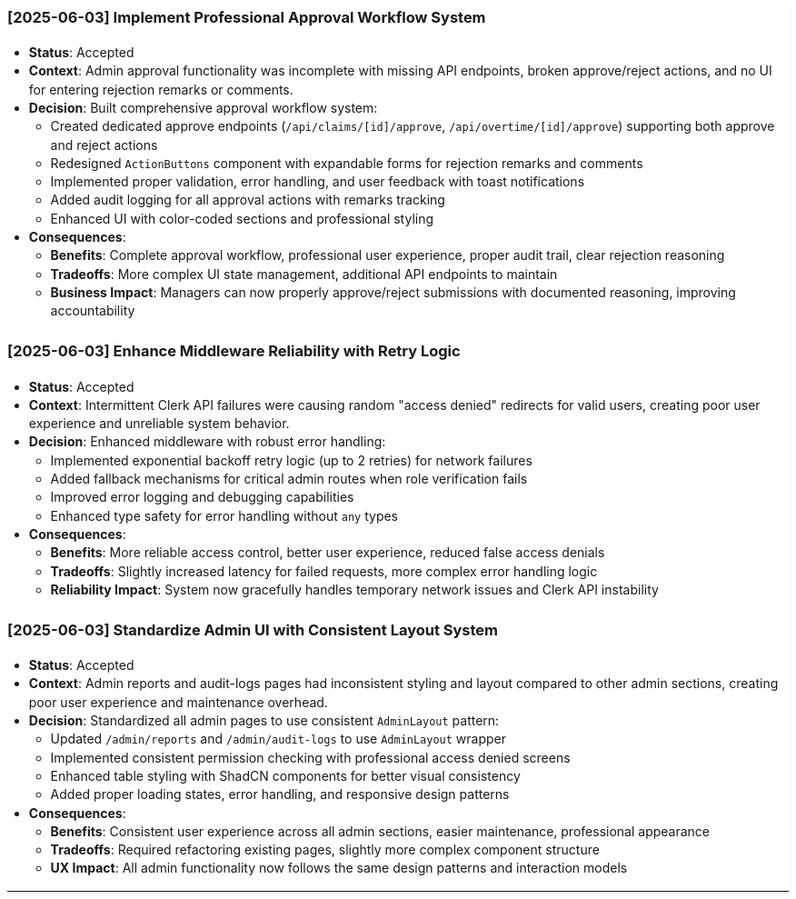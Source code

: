 ### [2025-06-03] Implement Professional Approval Workflow System
- **Status**: Accepted
- **Context**: Admin approval functionality was incomplete with missing API endpoints, broken approve/reject actions, and no UI for entering rejection remarks or comments.
- **Decision**: Built comprehensive approval workflow system:
  - Created dedicated approve endpoints (`/api/claims/[id]/approve`, `/api/overtime/[id]/approve`) supporting both approve and reject actions
  - Redesigned `ActionButtons` component with expandable forms for rejection remarks and comments
  - Implemented proper validation, error handling, and user feedback with toast notifications
  - Added audit logging for all approval actions with remarks tracking
  - Enhanced UI with color-coded sections and professional styling
- **Consequences**:
  - **Benefits**: Complete approval workflow, professional user experience, proper audit trail, clear rejection reasoning
  - **Tradeoffs**: More complex UI state management, additional API endpoints to maintain
  - **Business Impact**: Managers can now properly approve/reject submissions with documented reasoning, improving accountability

### [2025-06-03] Enhance Middleware Reliability with Retry Logic
- **Status**: Accepted
- **Context**: Intermittent Clerk API failures were causing random "access denied" redirects for valid users, creating poor user experience and unreliable system behavior.
- **Decision**: Enhanced middleware with robust error handling:
  - Implemented exponential backoff retry logic (up to 2 retries) for network failures
  - Added fallback mechanisms for critical admin routes when role verification fails
  - Improved error logging and debugging capabilities
  - Enhanced type safety for error handling without `any` types
- **Consequences**:
  - **Benefits**: More reliable access control, better user experience, reduced false access denials
  - **Tradeoffs**: Slightly increased latency for failed requests, more complex error handling logic
  - **Reliability Impact**: System now gracefully handles temporary network issues and Clerk API instability

### [2025-06-03] Standardize Admin UI with Consistent Layout System
- **Status**: Accepted
- **Context**: Admin reports and audit-logs pages had inconsistent styling and layout compared to other admin sections, creating poor user experience and maintenance overhead.
- **Decision**: Standardized all admin pages to use consistent `AdminLayout` pattern:
  - Updated `/admin/reports` and `/admin/audit-logs` to use `AdminLayout` wrapper
  - Implemented consistent permission checking with professional access denied screens
  - Enhanced table styling with ShadCN components for better visual consistency
  - Added proper loading states, error handling, and responsive design patterns
- **Consequences**:
  - **Benefits**: Consistent user experience across all admin sections, easier maintenance, professional appearance
  - **Tradeoffs**: Required refactoring existing pages, slightly more complex component structure
  - **UX Impact**: All admin functionality now follows the same design patterns and interaction models

---